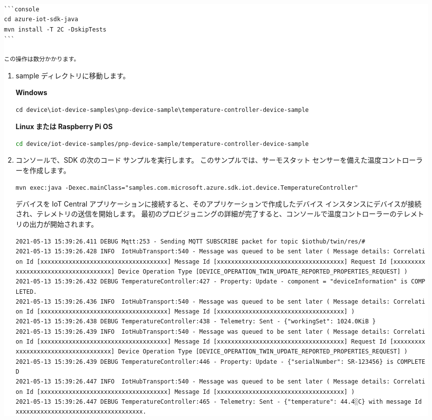     ```console
    cd azure-iot-sdk-java
    mvn install -T 2C -DskipTests
    ```

    この操作は数分かかります。

1. sample ディレクトリに移動します。

    **Windows**

    ```console
    cd device\iot-device-samples\pnp-device-sample\temperature-controller-device-sample
    ```

    **Linux または Raspberry Pi OS**

    ```bash
    cd device/iot-device-samples/pnp-device-sample/temperature-controller-device-sample
    ```

1. コンソールで、SDK の次のコード サンプルを実行します。 このサンプルでは、サーモスタット センサーを備えた温度コントローラーを作成します。

    ```console
    mvn exec:java -Dexec.mainClass="samples.com.microsoft.azure.sdk.iot.device.TemperatureController"
    ```

    デバイスを IoT Central アプリケーションに接続すると、そのアプリケーションで作成したデバイス インスタンスにデバイスが接続され、テレメトリの送信を開始します。 最初のプロビジョニングの詳細が完了すると、コンソールで温度コントローラーのテレメトリの出力が開始されます。

    ```output
    2021-05-13 15:39:26.411 DEBUG Mqtt:253 - Sending MQTT SUBSCRIBE packet for topic $iothub/twin/res/#
    2021-05-13 15:39:26.428 INFO  IotHubTransport:540 - Message was queued to be sent later ( Message details: Correlation Id [xxxxxxxxxxxxxxxxxxxxxxxxxxxxxxxxxxxx] Message Id [xxxxxxxxxxxxxxxxxxxxxxxxxxxxxxxxxxxx] Request Id [xxxxxxxxxxxxxxxxxxxxxxxxxxxxxxxxxxxx] Device Operation Type [DEVICE_OPERATION_TWIN_UPDATE_REPORTED_PROPERTIES_REQUEST] )
    2021-05-13 15:39:26.432 DEBUG TemperatureController:427 - Property: Update - component = "deviceInformation" is COMPLETED.
    2021-05-13 15:39:26.436 INFO  IotHubTransport:540 - Message was queued to be sent later ( Message details: Correlation Id [xxxxxxxxxxxxxxxxxxxxxxxxxxxxxxxxxxxx] Message Id [xxxxxxxxxxxxxxxxxxxxxxxxxxxxxxxxxxxx] )
    2021-05-13 15:39:26.438 DEBUG TemperatureController:438 - Telemetry: Sent - {"workingSet": 1024.0KiB }
    2021-05-13 15:39:26.439 INFO  IotHubTransport:540 - Message was queued to be sent later ( Message details: Correlation Id [xxxxxxxxxxxxxxxxxxxxxxxxxxxxxxxxxxxx] Message Id [xxxxxxxxxxxxxxxxxxxxxxxxxxxxxxxxxxxx] Request Id [xxxxxxxxxxxxxxxxxxxxxxxxxxxxxxxxxxxx] Device Operation Type [DEVICE_OPERATION_TWIN_UPDATE_REPORTED_PROPERTIES_REQUEST] )
    2021-05-13 15:39:26.439 DEBUG TemperatureController:446 - Property: Update - {"serialNumber": SR-123456} is COMPLETED
    2021-05-13 15:39:26.447 INFO  IotHubTransport:540 - Message was queued to be sent later ( Message details: Correlation Id [xxxxxxxxxxxxxxxxxxxxxxxxxxxxxxxxxxxx] Message Id [xxxxxxxxxxxxxxxxxxxxxxxxxxxxxxxxxxxx] )
    2021-05-13 15:39:26.447 DEBUG TemperatureController:465 - Telemetry: Sent - {"temperature": 44.4░C} with message Id xxxxxxxxxxxxxxxxxxxxxxxxxxxxxxxxxxxx.
    ```
